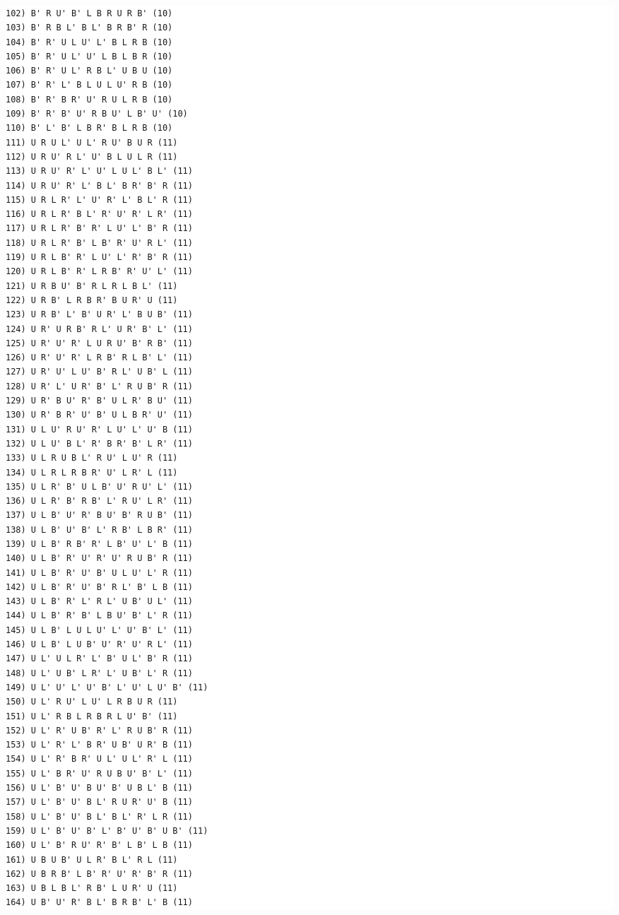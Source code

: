 ```
102) B' R U' B' L B R U R B' (10)
103) B' R B L' B L' B R B' R (10)
104) B' R' U L U' L' B L R B (10)
105) B' R' U L' U' L B L B R (10)
106) B' R' U L' R B L' U B U (10)
107) B' R' L' B L U L U' R B (10)
108) B' R' B R' U' R U L R B (10)
109) B' R' B' U' R B U' L B' U' (10)
110) B' L' B' L B R' B L R B (10)
111) U R U L' U L' R U' B U R (11)
112) U R U' R L' U' B L U L R (11)
113) U R U' R' L' U' L U L' B L' (11)
114) U R U' R' L' B L' B R' B' R (11)
115) U R L R' L' U' R' L' B L' R (11)
116) U R L R' B L' R' U' R' L R' (11)
117) U R L R' B' R' L U' L' B' R (11)
118) U R L R' B' L B' R' U' R L' (11)
119) U R L B' R' L U' L' R' B' R (11)
120) U R L B' R' L R B' R' U' L' (11)
121) U R B U' B' R L R L B L' (11)
122) U R B' L R B R' B U R' U (11)
123) U R B' L' B' U R' L' B U B' (11)
124) U R' U R B' R L' U R' B' L' (11)
125) U R' U' R' L U R U' B' R B' (11)
126) U R' U' R' L R B' R L B' L' (11)
127) U R' U' L U' B' R L' U B' L (11)
128) U R' L' U R' B' L' R U B' R (11)
129) U R' B U' R' B' U L R' B U' (11)
130) U R' B R' U' B' U L B R' U' (11)
131) U L U' R U' R' L U' L' U' B (11)
132) U L U' B L' R' B R' B' L R' (11)
133) U L R U B L' R U' L U' R (11)
134) U L R L R B R' U' L R' L (11)
135) U L R' B' U L B' U' R U' L' (11)
136) U L R' B' R B' L' R U' L R' (11)
137) U L B' U' R' B U' B' R U B' (11)
138) U L B' U' B' L' R B' L B R' (11)
139) U L B' R B' R' L B' U' L' B (11)
140) U L B' R' U' R' U' R U B' R (11)
141) U L B' R' U' B' U L U' L' R (11)
142) U L B' R' U' B' R L' B' L B (11)
143) U L B' R' L' R L' U B' U L' (11)
144) U L B' R' B' L B U' B' L' R (11)
145) U L B' L U L U' L' U' B' L' (11)
146) U L B' L U B' U' R' U' R L' (11)
147) U L' U L R' L' B' U L' B' R (11)
148) U L' U B' L R' L' U B' L' R (11)
149) U L' U' L' U' B' L' U' L U' B' (11)
150) U L' R U' L U' L R B U R (11)
151) U L' R B L R B R L U' B' (11)
152) U L' R' U B' R' L' R U B' R (11)
153) U L' R' L' B R' U B' U R' B (11)
154) U L' R' B R' U L' U L' R' L (11)
155) U L' B R' U' R U B U' B' L' (11)
156) U L' B' U' B U' B' U B L' B (11)
157) U L' B' U' B L' R U R' U' B (11)
158) U L' B' U' B L' B L' R' L R (11)
159) U L' B' U' B' L' B' U' B' U B' (11)
160) U L' B' R U' R' B' L B' L B (11)
161) U B U B' U L R' B L' R L (11)
162) U B R B' L B' R' U' R' B' R (11)
163) U B L B L' R B' L U R' U (11)
164) U B' U' R' B L' B R B' L' B (11)
```
